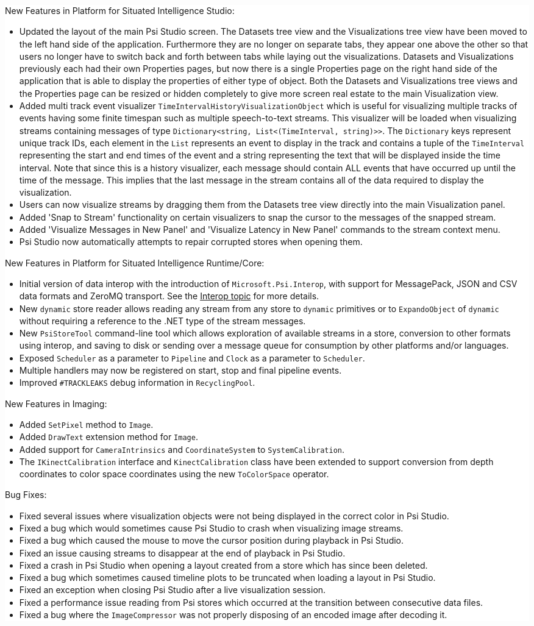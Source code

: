 
New Features in Platform for Situated Intelligence Studio:

* Updated the layout of the main Psi Studio screen. The Datasets tree view and the Visualizations tree view have been moved to the left hand side of the application. Furthermore they are no longer on separate tabs, they appear one above the other so that users no longer have to switch back and forth between tabs while laying out the visualizations. Datasets and Visualizations previously each had their own Properties pages, but now there is a single Properties page on the right hand side of the application that is able to display the properties of either type of object. Both the Datasets and Visualizations tree views and the Properties page can be resized or hidden completely to give more screen real estate to the main Visualization view.
* Added multi track event visualizer `TimeIntervalHistoryVisualizationObject` which is useful for visualizing multiple tracks of events having some finite timespan such as multiple speech-to-text streams. This visualizer will be loaded when visualizing streams containing messages of type `Dictionary<string, List<(TimeInterval, string)>>`. The `Dictionary` keys represent unique track IDs, each element in the `List` represents an event to display in the track and contains a tuple of the `TimeInterval` representing the start and end times of the event and a string representing the text that will be displayed inside the time interval. Note that since this is a history visualizer, each message should contain ALL events that have occurred up until the time of the message. This implies that the last message in the stream contains all of the data required to display the visualization.
* Users can now visualize streams by dragging them from the Datasets tree view directly into the main Visualization panel.
* Added 'Snap to Stream' functionality on certain visualizers to snap the cursor to the messages of the snapped stream.
* Added 'Visualize Messages in New Panel' and 'Visualize Latency in New Panel' commands to the stream context menu.
* Psi Studio now automatically attempts to repair corrupted stores when opening them.


New Features in Platform for Situated Intelligence Runtime/Core:

* Initial version of data interop with the introduction of `Microsoft.Psi.Interop`, with support for MessagePack, JSON and CSV data formats and ZeroMQ transport. See the [Interop topic](Interop) for more details.
* New `dynamic` store reader allows reading any stream from any store to `dynamic` primitives or to `ExpandoObject` of `dynamic` without requiring a reference to the .NET type of the stream messages.
* New `PsiStoreTool` command-line tool which allows exploration of available streams in a store, conversion to other formats using interop, and saving to disk or sending over a message queue for consumption by other platforms and/or languages.
* Exposed `Scheduler` as a parameter to `Pipeline` and `Clock` as a parameter to `Scheduler`.
* Multiple handlers may now be registered on start, stop and final pipeline events.
* Improved `#TRACKLEAKS` debug information in `RecyclingPool`.


New Features in Imaging:

* Added `SetPixel` method to `Image`.
* Added `DrawText` extension method for `Image`.
* Added support for `CameraIntrinsics` and `CoordinateSystem` to `SystemCalibration`.
* The `IKinectCalibration` interface and `KinectCalibration` class have been extended to support conversion from depth coordinates to color space coordinates using the new `ToColorSpace` operator.

Bug Fixes:
 
* Fixed several issues where visualization objects were not being displayed in the correct color in Psi Studio.
* Fixed a bug which would sometimes cause Psi Studio to crash when visualizing image streams.
* Fixed a bug which caused the mouse to move the cursor position during playback in Psi Studio.
* Fixed an issue causing streams to disappear at the end of playback in Psi Studio.
* Fixed a crash in Psi Studio when opening a layout created from a store which has since been deleted.
* Fixed a bug which sometimes caused timeline plots to be truncated when loading a layout in Psi Studio.
* Fixed an exception when closing Psi Studio after a live visualization session.
* Fixed a performance issue reading from Psi stores which occurred at the transition between consecutive data files.
* Fixed a bug where the `ImageCompressor` was not properly disposing of an encoded image after decoding it.